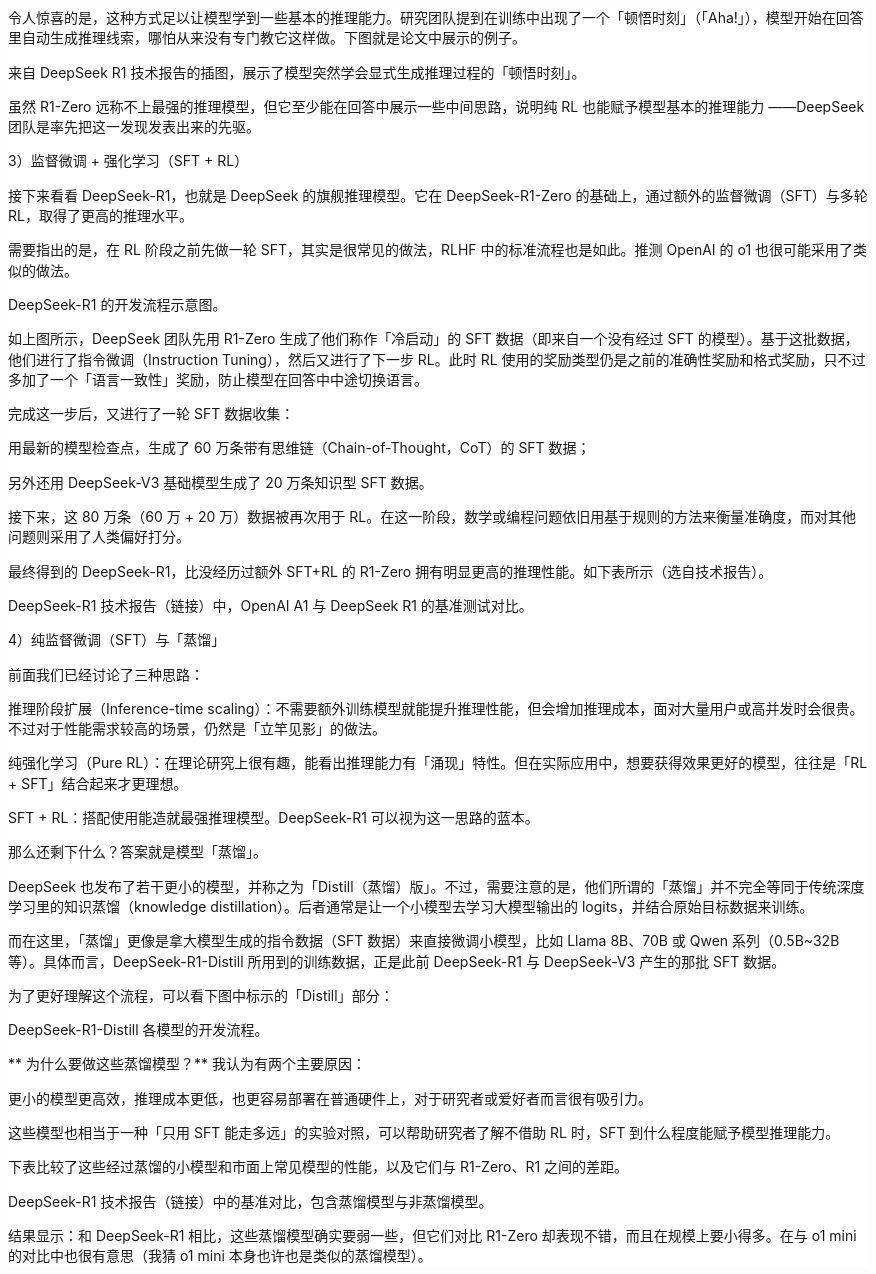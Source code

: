 令人惊喜的是，这种方式足以让模型学到一些基本的推理能力。研究团队提到在训练中出现了一个「顿悟时刻」（「Aha!」），模型开始在回答里自动生成推理线索，哪怕从来没有专门教它这样做。下图就是论文中展示的例子。

来自 DeepSeek R1 技术报告的插图，展示了模型突然学会显式生成推理过程的「顿悟时刻」。

虽然 R1-Zero 远称不上最强的推理模型，但它至少能在回答中展示一些中间思路，说明纯 RL 也能赋予模型基本的推理能力 ——DeepSeek 团队是率先把这一发现发表出来的先驱。

3）监督微调 + 强化学习（SFT + RL）

接下来看看 DeepSeek-R1，也就是 DeepSeek 的旗舰推理模型。它在 DeepSeek-R1-Zero 的基础上，通过额外的监督微调（SFT）与多轮 RL，取得了更高的推理水平。

需要指出的是，在 RL 阶段之前先做一轮 SFT，其实是很常见的做法，RLHF 中的标准流程也是如此。推测 OpenAI 的 o1 也很可能采用了类似的做法。

DeepSeek-R1 的开发流程示意图。

如上图所示，DeepSeek 团队先用 R1-Zero 生成了他们称作「冷启动」的 SFT 数据（即来自一个没有经过 SFT 的模型）。基于这批数据，他们进行了指令微调（Instruction Tuning），然后又进行了下一步 RL。此时 RL 使用的奖励类型仍是之前的准确性奖励和格式奖励，只不过多加了一个「语言一致性」奖励，防止模型在回答中中途切换语言。

完成这一步后，又进行了一轮 SFT 数据收集：

用最新的模型检查点，生成了 60 万条带有思维链（Chain-of-Thought，CoT）的 SFT 数据；

另外还用 DeepSeek-V3 基础模型生成了 20 万条知识型 SFT 数据。

接下来，这 80 万条（60 万 + 20 万）数据被再次用于 RL。在这一阶段，数学或编程问题依旧用基于规则的方法来衡量准确度，而对其他问题则采用了人类偏好打分。

最终得到的 DeepSeek-R1，比没经历过额外 SFT+RL 的 R1-Zero 拥有明显更高的推理性能。如下表所示（选自技术报告）。

DeepSeek-R1 技术报告（链接）中，OpenAI A1 与 DeepSeek R1 的基准测试对比。

4）纯监督微调（SFT）与「蒸馏」

前面我们已经讨论了三种思路：

推理阶段扩展（Inference-time scaling）：不需要额外训练模型就能提升推理性能，但会增加推理成本，面对大量用户或高并发时会很贵。不过对于性能需求较高的场景，仍然是「立竿见影」的做法。

纯强化学习（Pure RL）：在理论研究上很有趣，能看出推理能力有「涌现」特性。但在实际应用中，想要获得效果更好的模型，往往是「RL + SFT」结合起来才更理想。

SFT + RL：搭配使用能造就最强推理模型。DeepSeek-R1 可以视为这一思路的蓝本。

那么还剩下什么？答案就是模型「蒸馏」。

DeepSeek 也发布了若干更小的模型，并称之为「Distill（蒸馏）版」。不过，需要注意的是，他们所谓的「蒸馏」并不完全等同于传统深度学习里的知识蒸馏（knowledge distillation）。后者通常是让一个小模型去学习大模型输出的 logits，并结合原始目标数据来训练。

而在这里，「蒸馏」更像是拿大模型生成的指令数据（SFT 数据）来直接微调小模型，比如 Llama 8B、70B 或 Qwen 系列（0.5B~32B 等）。具体而言，DeepSeek-R1-Distill 所用到的训练数据，正是此前 DeepSeek-R1 与 DeepSeek-V3 产生的那批 SFT 数据。

为了更好理解这个流程，可以看下图中标示的「Distill」部分：

DeepSeek-R1-Distill 各模型的开发流程。

** 为什么要做这些蒸馏模型？** 我认为有两个主要原因：

更小的模型更高效，推理成本更低，也更容易部署在普通硬件上，对于研究者或爱好者而言很有吸引力。

这些模型也相当于一种「只用 SFT 能走多远」的实验对照，可以帮助研究者了解不借助 RL 时，SFT 到什么程度能赋予模型推理能力。

下表比较了这些经过蒸馏的小模型和市面上常见模型的性能，以及它们与 R1-Zero、R1 之间的差距。

DeepSeek-R1 技术报告（链接）中的基准对比，包含蒸馏模型与非蒸馏模型。

结果显示：和 DeepSeek-R1 相比，这些蒸馏模型确实要弱一些，但它们对比 R1-Zero 却表现不错，而且在规模上要小得多。在与 o1 mini 的对比中也很有意思（我猜 o1 mini 本身也许也是类似的蒸馏模型）。
